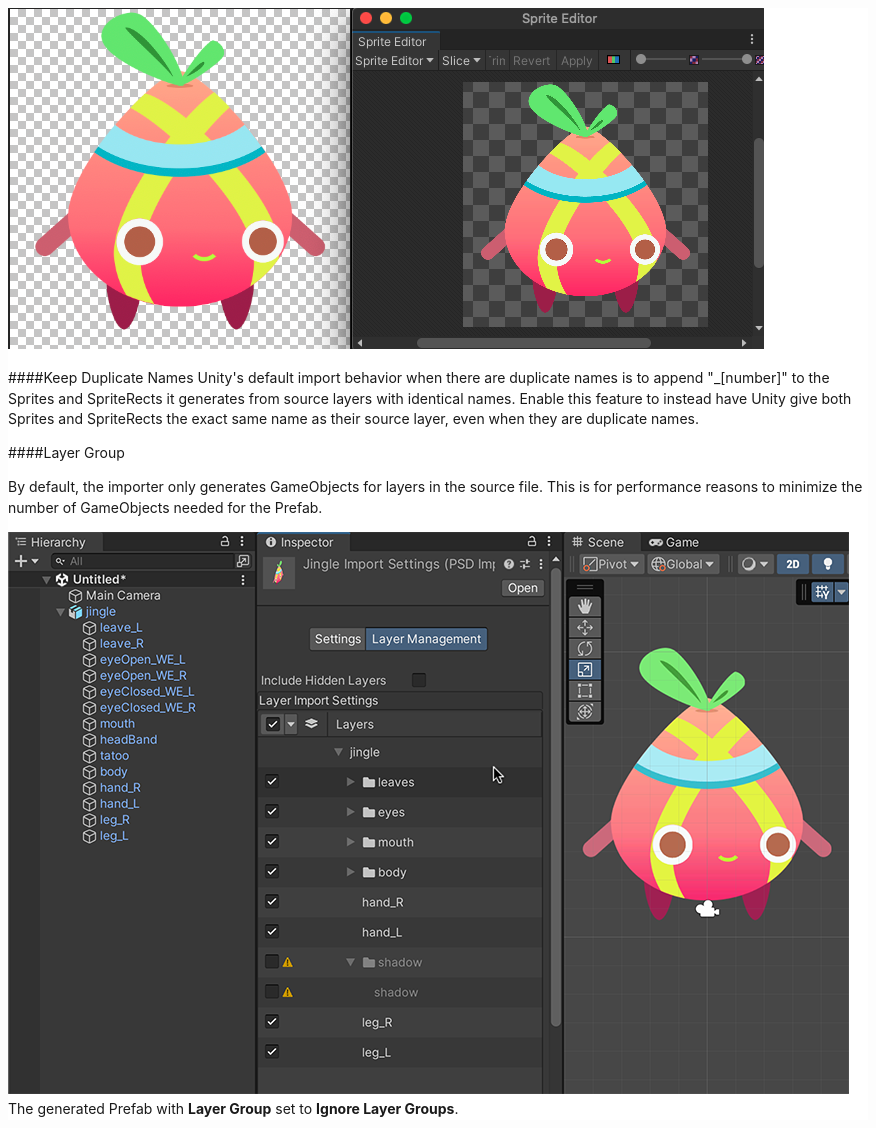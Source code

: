 ![](images/merged-layers-22.2.png)

####Keep Duplicate Names
Unity's default import behavior when there are duplicate names is to append "_[number]" to the Sprites and SpriteRects it generates from source layers with identical names. Enable this feature to instead have Unity give both Sprites and SpriteRects the exact same name as their source layer, even when they are duplicate names.

####Layer Group

By default, the importer only generates GameObjects for layers in the source file. This is for performance reasons to minimize the number of GameObjects needed for the Prefab.

![](images/ignore-layer-groups-22.2.png)<br/>The generated Prefab with **Layer Group** set to **Ignore Layer Groups**.
